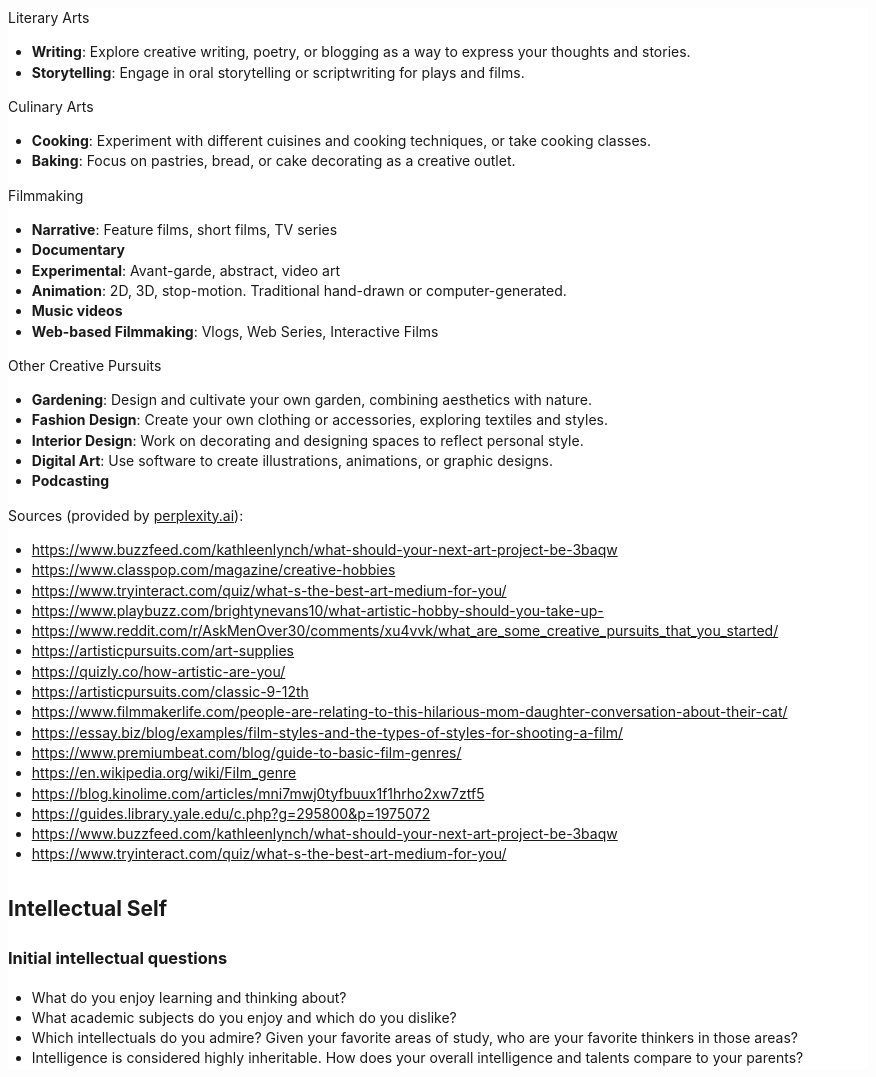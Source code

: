 Literary Arts

- **Writing**: Explore creative writing, poetry, or blogging as a way to express your thoughts and stories.
- **Storytelling**: Engage in oral storytelling or scriptwriting for plays and films.

Culinary Arts

- **Cooking**: Experiment with different cuisines and cooking techniques, or take cooking classes.
- **Baking**: Focus on pastries, bread, or cake decorating as a creative outlet.

Filmmaking

- **Narrative**: Feature films, short films, TV series
- **Documentary**
- **Experimental**: Avant-garde, abstract, video art
- **Animation**: 2D, 3D, stop-motion. Traditional hand-drawn or computer-generated.
- **Music videos**
- **Web-based Filmmaking**: Vlogs, Web Series, Interactive Films

Other Creative Pursuits

- **Gardening**: Design and cultivate your own garden, combining aesthetics with nature.
- **Fashion Design**: Create your own clothing or accessories, exploring textiles and styles.
- **Interior Design**: Work on decorating and designing spaces to reflect personal style.
- **Digital Art**: Use software to create illustrations, animations, or graphic designs.
- **Podcasting**

Sources (provided by [perplexity.ai](https://www.perplexity.ai)):

- <https://www.buzzfeed.com/kathleenlynch/what-should-your-next-art-project-be-3baqw>
- <https://www.classpop.com/magazine/creative-hobbies>
- <https://www.tryinteract.com/quiz/what-s-the-best-art-medium-for-you/>
- <https://www.playbuzz.com/brightynevans10/what-artistic-hobby-should-you-take-up->
- <https://www.reddit.com/r/AskMenOver30/comments/xu4vvk/what_are_some_creative_pursuits_that_you_started/>
- <https://artisticpursuits.com/art-supplies>
- <https://quizly.co/how-artistic-are-you/>
- <https://artisticpursuits.com/classic-9-12th>
- <https://www.filmmakerlife.com/people-are-relating-to-this-hilarious-mom-daughter-conversation-about-their-cat/>
- <https://essay.biz/blog/examples/film-styles-and-the-types-of-styles-for-shooting-a-film/>
- <https://www.premiumbeat.com/blog/guide-to-basic-film-genres/>
- <https://en.wikipedia.org/wiki/Film_genre>
- <https://blog.kinolime.com/articles/mni7mwj0tyfbuux1f1hrho2xw7ztf5>
- <https://guides.library.yale.edu/c.php?g=295800&p=1975072>
- <https://www.buzzfeed.com/kathleenlynch/what-should-your-next-art-project-be-3baqw>
- <https://www.tryinteract.com/quiz/what-s-the-best-art-medium-for-you/>

## Intellectual Self

### Initial intellectual questions

- What do you enjoy learning and thinking about?
- What academic subjects do you enjoy and which do you dislike?
- Which intellectuals do you admire? Given your favorite areas of study, who are your favorite thinkers in those areas?
- Intelligence is considered highly inheritable. How does your overall intelligence and talents compare to your parents?
